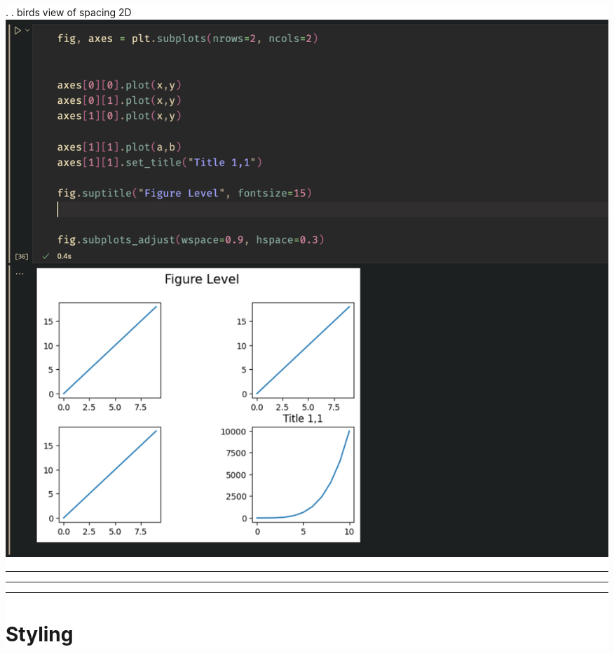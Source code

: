 .
.
birds view of spacing 2D
![](../../../z/aharo24%202023-01-15%20at%205.01.14%20PM.png)





---
---
---

# Styling
